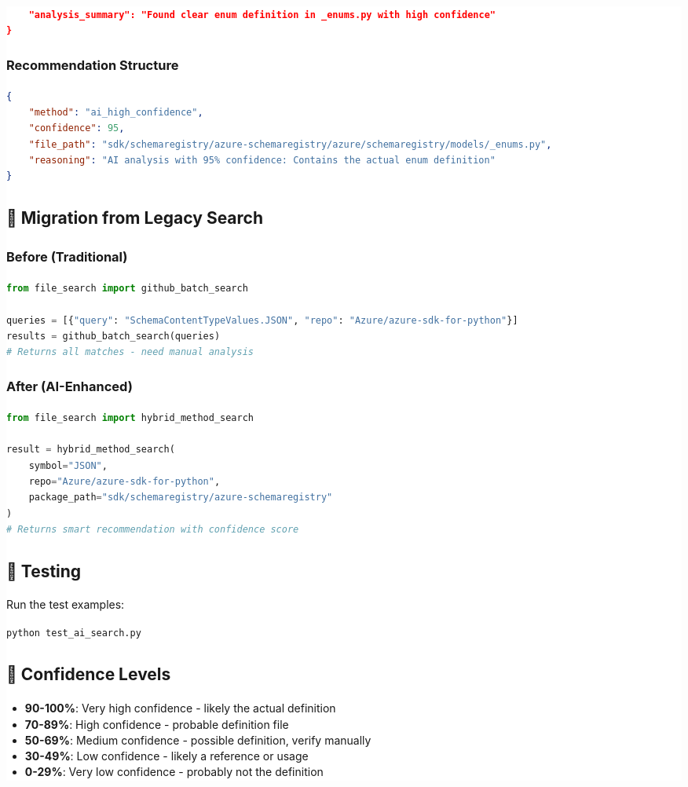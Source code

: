 ```json
    "analysis_summary": "Found clear enum definition in _enums.py with high confidence"
}
```

### Recommendation Structure
```json
{
    "method": "ai_high_confidence",
    "confidence": 95,
    "file_path": "sdk/schemaregistry/azure-schemaregistry/azure/schemaregistry/models/_enums.py",
    "reasoning": "AI analysis with 95% confidence: Contains the actual enum definition"
}
```

## 🔄 Migration from Legacy Search

### Before (Traditional)
```python
from file_search import github_batch_search

queries = [{"query": "SchemaContentTypeValues.JSON", "repo": "Azure/azure-sdk-for-python"}]
results = github_batch_search(queries)
# Returns all matches - need manual analysis
```

### After (AI-Enhanced)
```python
from file_search import hybrid_method_search

result = hybrid_method_search(
    symbol="JSON",
    repo="Azure/azure-sdk-for-python",
    package_path="sdk/schemaregistry/azure-schemaregistry"
)
# Returns smart recommendation with confidence score
```

## 🧪 Testing

Run the test examples:
```bash
python test_ai_search.py
```

## 🎯 Confidence Levels

- **90-100%**: Very high confidence - likely the actual definition
- **70-89%**: High confidence - probable definition file  
- **50-69%**: Medium confidence - possible definition, verify manually
- **30-49%**: Low confidence - likely a reference or usage
- **0-29%**: Very low confidence - probably not the definition
